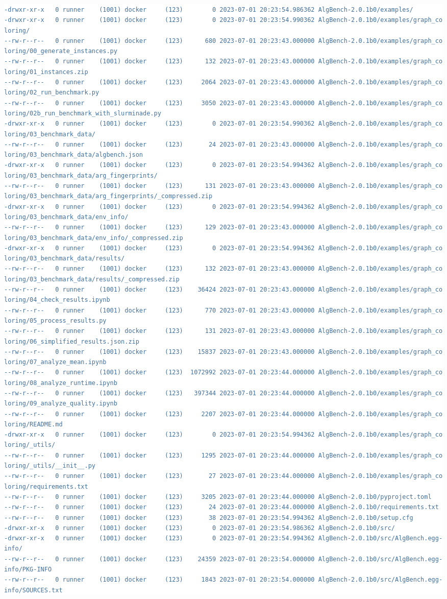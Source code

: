 ```diff
-drwxr-xr-x   0 runner    (1001) docker     (123)        0 2023-07-01 20:23:54.986362 AlgBench-2.0.1b0/examples/
-drwxr-xr-x   0 runner    (1001) docker     (123)        0 2023-07-01 20:23:54.990362 AlgBench-2.0.1b0/examples/graph_coloring/
--rw-r--r--   0 runner    (1001) docker     (123)      680 2023-07-01 20:23:43.000000 AlgBench-2.0.1b0/examples/graph_coloring/00_generate_instances.py
--rw-r--r--   0 runner    (1001) docker     (123)      132 2023-07-01 20:23:43.000000 AlgBench-2.0.1b0/examples/graph_coloring/01_instances.zip
--rw-r--r--   0 runner    (1001) docker     (123)     2064 2023-07-01 20:23:43.000000 AlgBench-2.0.1b0/examples/graph_coloring/02_run_benchmark.py
--rw-r--r--   0 runner    (1001) docker     (123)     3050 2023-07-01 20:23:43.000000 AlgBench-2.0.1b0/examples/graph_coloring/02b_run_benchmark_with_slurminade.py
-drwxr-xr-x   0 runner    (1001) docker     (123)        0 2023-07-01 20:23:54.990362 AlgBench-2.0.1b0/examples/graph_coloring/03_benchmark_data/
--rw-r--r--   0 runner    (1001) docker     (123)       24 2023-07-01 20:23:43.000000 AlgBench-2.0.1b0/examples/graph_coloring/03_benchmark_data/algbench.json
-drwxr-xr-x   0 runner    (1001) docker     (123)        0 2023-07-01 20:23:54.994362 AlgBench-2.0.1b0/examples/graph_coloring/03_benchmark_data/arg_fingerprints/
--rw-r--r--   0 runner    (1001) docker     (123)      131 2023-07-01 20:23:43.000000 AlgBench-2.0.1b0/examples/graph_coloring/03_benchmark_data/arg_fingerprints/_compressed.zip
-drwxr-xr-x   0 runner    (1001) docker     (123)        0 2023-07-01 20:23:54.994362 AlgBench-2.0.1b0/examples/graph_coloring/03_benchmark_data/env_info/
--rw-r--r--   0 runner    (1001) docker     (123)      129 2023-07-01 20:23:43.000000 AlgBench-2.0.1b0/examples/graph_coloring/03_benchmark_data/env_info/_compressed.zip
-drwxr-xr-x   0 runner    (1001) docker     (123)        0 2023-07-01 20:23:54.994362 AlgBench-2.0.1b0/examples/graph_coloring/03_benchmark_data/results/
--rw-r--r--   0 runner    (1001) docker     (123)      132 2023-07-01 20:23:43.000000 AlgBench-2.0.1b0/examples/graph_coloring/03_benchmark_data/results/_compressed.zip
--rw-r--r--   0 runner    (1001) docker     (123)    36424 2023-07-01 20:23:43.000000 AlgBench-2.0.1b0/examples/graph_coloring/04_check_results.ipynb
--rw-r--r--   0 runner    (1001) docker     (123)      770 2023-07-01 20:23:43.000000 AlgBench-2.0.1b0/examples/graph_coloring/05_process_results.py
--rw-r--r--   0 runner    (1001) docker     (123)      131 2023-07-01 20:23:43.000000 AlgBench-2.0.1b0/examples/graph_coloring/06_simplified_results.json.zip
--rw-r--r--   0 runner    (1001) docker     (123)    15837 2023-07-01 20:23:43.000000 AlgBench-2.0.1b0/examples/graph_coloring/07_analyze_mean.ipynb
--rw-r--r--   0 runner    (1001) docker     (123)  1072992 2023-07-01 20:23:44.000000 AlgBench-2.0.1b0/examples/graph_coloring/08_analyze_runtime.ipynb
--rw-r--r--   0 runner    (1001) docker     (123)   397344 2023-07-01 20:23:44.000000 AlgBench-2.0.1b0/examples/graph_coloring/09_analyze_quality.ipynb
--rw-r--r--   0 runner    (1001) docker     (123)     2207 2023-07-01 20:23:44.000000 AlgBench-2.0.1b0/examples/graph_coloring/README.md
-drwxr-xr-x   0 runner    (1001) docker     (123)        0 2023-07-01 20:23:54.994362 AlgBench-2.0.1b0/examples/graph_coloring/_utils/
--rw-r--r--   0 runner    (1001) docker     (123)     1295 2023-07-01 20:23:44.000000 AlgBench-2.0.1b0/examples/graph_coloring/_utils/__init__.py
--rw-r--r--   0 runner    (1001) docker     (123)       27 2023-07-01 20:23:44.000000 AlgBench-2.0.1b0/examples/graph_coloring/requirements.txt
--rw-r--r--   0 runner    (1001) docker     (123)     3205 2023-07-01 20:23:44.000000 AlgBench-2.0.1b0/pyproject.toml
--rw-r--r--   0 runner    (1001) docker     (123)       24 2023-07-01 20:23:44.000000 AlgBench-2.0.1b0/requirements.txt
--rw-r--r--   0 runner    (1001) docker     (123)       38 2023-07-01 20:23:54.994362 AlgBench-2.0.1b0/setup.cfg
-drwxr-xr-x   0 runner    (1001) docker     (123)        0 2023-07-01 20:23:54.986362 AlgBench-2.0.1b0/src/
-drwxr-xr-x   0 runner    (1001) docker     (123)        0 2023-07-01 20:23:54.994362 AlgBench-2.0.1b0/src/AlgBench.egg-info/
--rw-r--r--   0 runner    (1001) docker     (123)    24359 2023-07-01 20:23:54.000000 AlgBench-2.0.1b0/src/AlgBench.egg-info/PKG-INFO
--rw-r--r--   0 runner    (1001) docker     (123)     1843 2023-07-01 20:23:54.000000 AlgBench-2.0.1b0/src/AlgBench.egg-info/SOURCES.txt
```